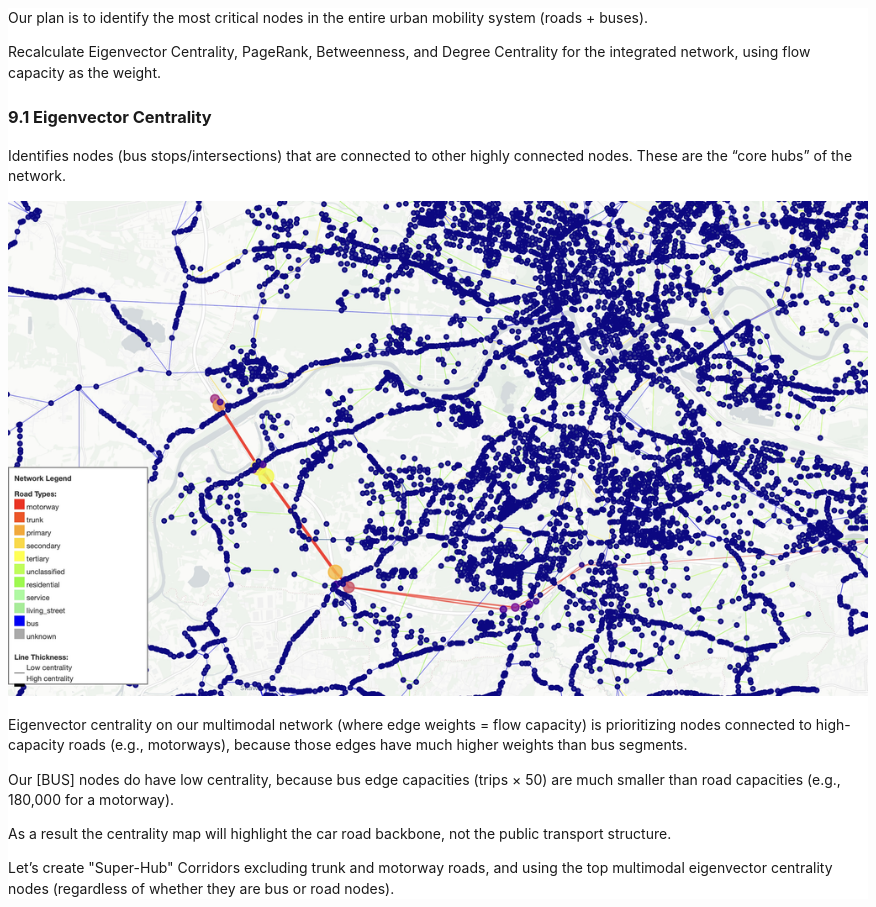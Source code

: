 Our plan is to identify the most critical nodes in the entire urban mobility system (roads + buses).

Recalculate Eigenvector Centrality, PageRank, Betweenness, and Degree Centrality for the integrated network, using flow capacity as the weight.

### 9.1 Eigenvector Centrality

Identifies nodes (bus stops/intersections) that are connected to other highly connected nodes. These are the “core hubs” of the network.

![2025-06-04 at 20.28.35.jpeg](img/multimodal_eigenvector_centrality.jpeg)

Eigenvector centrality on our multimodal network (where edge weights = flow capacity) is prioritizing nodes connected to high-capacity roads (e.g., motorways), because those edges have much higher weights than bus segments.

Our [BUS] nodes do have low centrality, because bus edge capacities (trips × 50) are much smaller than road capacities (e.g., 180,000 for a motorway).

As a result the centrality map will highlight the car road backbone, not the public transport structure.

Let’s create "Super-Hub" Corridors excluding trunk and motorway roads, and using the top multimodal eigenvector centrality nodes (regardless of whether they are bus or road nodes).
